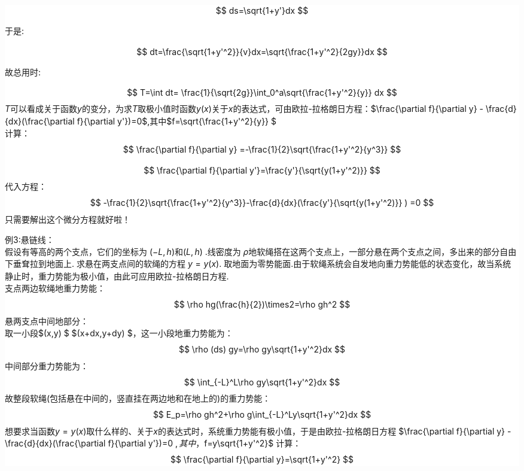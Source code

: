 $$
ds=\sqrt{1+y'}dx
$$

于是:

$$
dt=\frac{\sqrt{1+y'^2}}{v}dx=\sqrt{\frac{1+y'^2}{2gy}}dx
$$

故总用时:

$$
T=\int dt= \frac{1}{\sqrt{2g}}\int_0^a\sqrt{\frac{1+y'^2}{y}} dx
$$
$T$可以看成关于函数$y$的变分，为求$T$取极小值时函数$y(x)$关于$x$的表达式，可由欧拉-拉格朗日方程：$\frac{\partial f}{\partial y} -  \frac{d}{dx}(\frac{\partial f}{\partial y'})=0$,其中$f=\sqrt{\frac{1+y'^2}{y}} $\
计算：
$$
\frac{\partial f}{\partial y}
=-\frac{1}{2}\sqrt{\frac{1+y'^2}{y^3}}
$$

$$
\frac{\partial f}{\partial y'}=\frac{y'}{\sqrt{y(1+y'^2)}}
$$
代入方程：
$$
-\frac{1}{2}\sqrt{\frac{1+y'^2}{y^3}}-\frac{d}{dx}(\frac{y'}{\sqrt{y(1+y'^2)}} )
=0
$$
只需要解出这个微分方程就好啦！




例3:悬链线：\
假设有等高的两个支点，它们的坐标为 $(-L,h)$和$(L,h)$ .线密度为 $\rho$地软绳搭在这两个支点上，一部分悬在两个支点之间，多出来的部分自由下垂耷拉到地面上.
求悬在两支点间的软绳的方程 $y=y(x)$.
取地面为零势能面.由于软绳系统会自发地向重力势能低的状态变化，故当系统静止时，重力势能为极小值，由此可应用欧拉-拉格朗日方程.\
支点两边软绳地重力势能：
$$
\rho hg(\frac{h}{2})\times2=\rho gh^2
$$
悬两支点中间地部分：\
取一小段$(x,y) $ $(x+dx,y+dy) $，这一小段地重力势能为：
$$
\rho (ds) gy=\rho gy\sqrt{1+y'^2}dx
$$
中间部分重力势能为：
$$
\int_{-L}^L\rho gy\sqrt{1+y'^2}dx
$$
故整段软绳(包括悬在中间的，竖直挂在两边地和在地上的)的重力势能：
$$
E_p=\rho gh^2+\rho g\int_{-L}^Ly\sqrt{1+y'^2}dx
$$
想要求当函数$y=y(x)$取什么样的、关于$x$的表达式时，系统重力势能有极小值，于是由欧拉-拉格朗日方程 $\frac{\partial f}{\partial y} -  \frac{d}{dx}(\frac{\partial f}{\partial y'})=0 $,其中，$f=y\sqrt{1+y'^2}$
计算：
$$
\frac{\partial f}{\partial y}=\sqrt{1+y'^2}
$$
